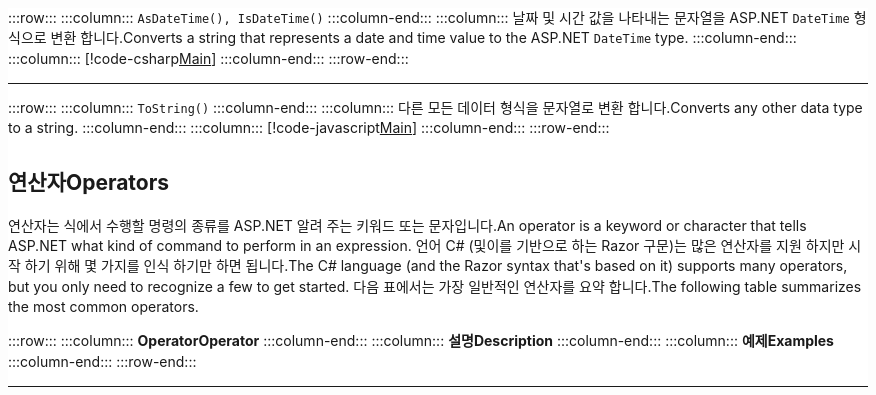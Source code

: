 
:::row:::
    :::column:::
        `AsDateTime(), IsDateTime()`
    :::column-end:::
    :::column:::
    <span data-ttu-id="05e9f-326">날짜 및 시간 값을 나타내는 문자열을 ASP.NET `DateTime` 형식으로 변환 합니다.</span><span class="sxs-lookup"><span data-stu-id="05e9f-326">Converts a string that represents a date and time value to the ASP.NET `DateTime` type.</span></span>
    :::column-end:::
    :::column:::
        [!code-csharp[Main](introducing-razor-syntax-c/samples/sample32.cs)]
    :::column-end:::
:::row-end:::

---

:::row:::
    :::column:::
        `ToString()`
    :::column-end:::
    :::column:::
    <span data-ttu-id="05e9f-327">다른 모든 데이터 형식을 문자열로 변환 합니다.</span><span class="sxs-lookup"><span data-stu-id="05e9f-327">Converts any other data type to a string.</span></span>
    :::column-end:::
    :::column:::
        [!code-javascript[Main](introducing-razor-syntax-c/samples/sample33.js)]
    :::column-end:::
:::row-end:::

## <a name="operators"></a><span data-ttu-id="05e9f-328">연산자</span><span class="sxs-lookup"><span data-stu-id="05e9f-328">Operators</span></span>

<span data-ttu-id="05e9f-329">연산자는 식에서 수행할 명령의 종류를 ASP.NET 알려 주는 키워드 또는 문자입니다.</span><span class="sxs-lookup"><span data-stu-id="05e9f-329">An operator is a keyword or character that tells ASP.NET what kind of command to perform in an expression.</span></span> <span data-ttu-id="05e9f-330">언어 C# (및이를 기반으로 하는 Razor 구문)는 많은 연산자를 지원 하지만 시작 하기 위해 몇 가지를 인식 하기만 하면 됩니다.</span><span class="sxs-lookup"><span data-stu-id="05e9f-330">The C# language (and the Razor syntax that's based on it) supports many operators, but you only need to recognize a few to get started.</span></span> <span data-ttu-id="05e9f-331">다음 표에서는 가장 일반적인 연산자를 요약 합니다.</span><span class="sxs-lookup"><span data-stu-id="05e9f-331">The following table summarizes the most common operators.</span></span>

:::row:::
    :::column:::
    <span data-ttu-id="05e9f-332"><strong>Operator</strong></span><span class="sxs-lookup"><span data-stu-id="05e9f-332"><strong>Operator</strong></span></span>
    :::column-end:::
    :::column:::
    <span data-ttu-id="05e9f-333"><strong>설명</strong></span><span class="sxs-lookup"><span data-stu-id="05e9f-333"><strong>Description</strong></span></span>
    :::column-end:::
    :::column:::
    <span data-ttu-id="05e9f-334"><strong>예제</strong></span><span class="sxs-lookup"><span data-stu-id="05e9f-334"><strong>Examples</strong></span></span>
    :::column-end:::
:::row-end:::

---